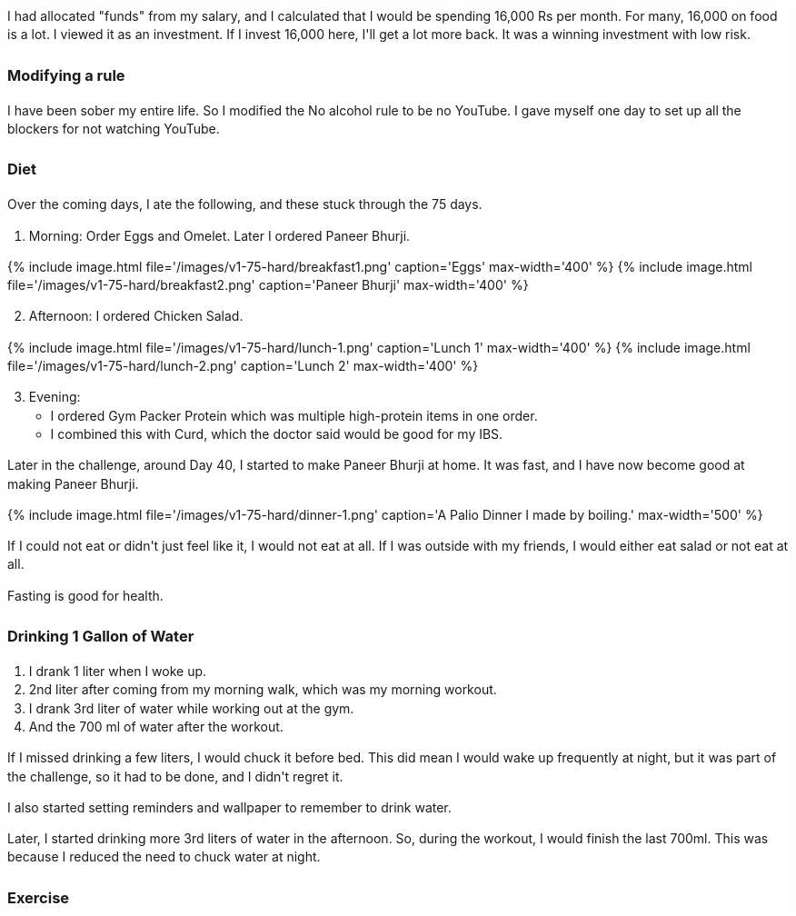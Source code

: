 I had allocated "funds" from my salary, and I calculated that I would be spending 16,000 Rs per month. For many, 16,000 on food is a lot. I viewed it as an investment. If I invest 16,000 here, I'll get a lot more back. It was a winning investment with low risk.

### Modifying a rule

I have been sober my entire life. So I modified the No alcohol rule to be no YouTube. I gave myself one day to set up all the blockers for not watching YouTube.

### Diet

Over the coming days, I ate the following, and these stuck through the 75 days.

1. Morning: Order Eggs and Omelet. Later I ordered Paneer Bhurji.

{% include image.html file='/images/v1-75-hard/breakfast1.png' caption='Eggs' max-width='400' %}
{% include image.html file='/images/v1-75-hard/breakfast2.png' caption='Paneer Bhurji' max-width='400' %}

2. Afternoon: I ordered Chicken Salad.

{% include image.html file='/images/v1-75-hard/lunch-1.png' caption='Lunch 1' max-width='400' %}
{% include image.html file='/images/v1-75-hard/lunch-2.png' caption='Lunch 2' max-width='400' %}


3. Evening:
   - I ordered Gym Packer Protein which was multiple high-protein items in one order.
   - I combined this with Curd, which the doctor said would be good for my IBS.

Later in the challenge, around Day 40, I started to make Paneer Bhurji at home. It was fast, and I have now become good at making Paneer Bhurji.

{% include image.html file='/images/v1-75-hard/dinner-1.png' caption='A Palio Dinner I made by boiling.' max-width='500' %}


If I could not eat or didn't just feel like it, I would not eat at all.
If I was outside with my friends, I would either eat salad or not eat at all.

Fasting is good for health.

### Drinking 1 Gallon of Water

1. I drank 1 liter when I woke up.
2. 2nd liter after coming from my morning walk, which was my morning workout.
3. I drank 3rd liter of water while working out at the gym.
4. And the 700 ml of water after the workout.

If I missed drinking a few liters, I would chuck it before bed. This did mean I would wake up frequently at night, but it was part of the challenge, so it had to be done, and I didn't regret it.

I also started setting reminders and wallpaper to remember to drink water.

Later, I started drinking more 3rd liters of water in the afternoon. So, during the workout, I would finish the last 700ml. This was because I reduced the need to chuck water at night.

### Exercise

